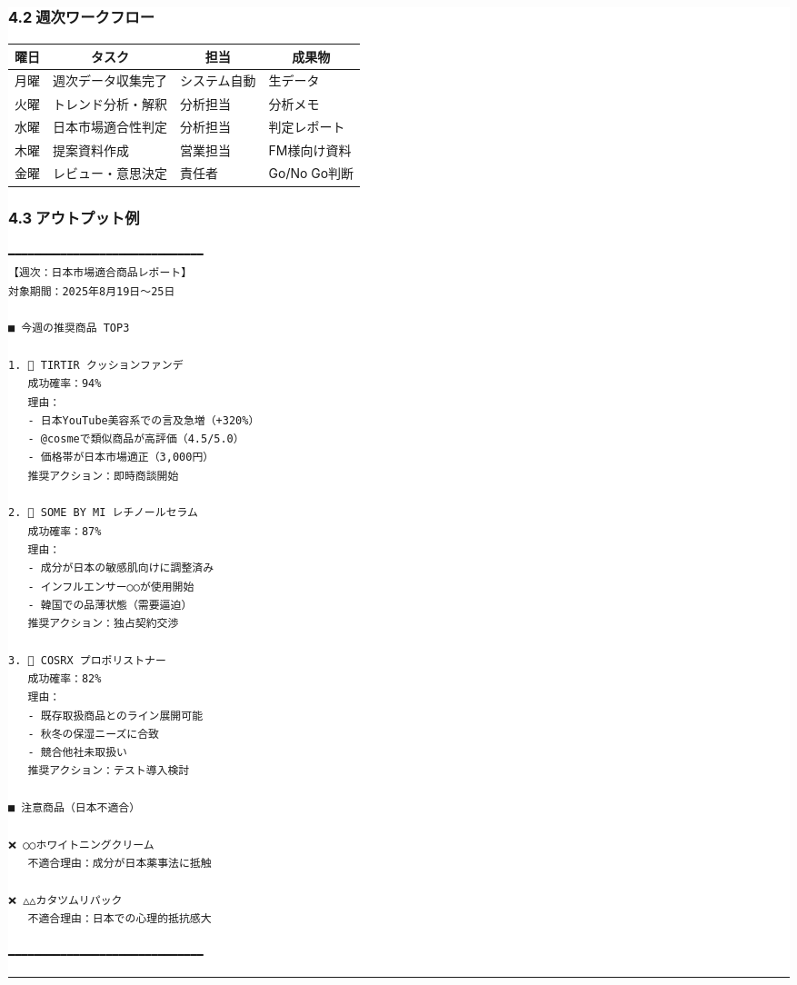 ### 4.2 週次ワークフロー

| 曜日 | タスク | 担当 | 成果物 |
|------|--------|------|--------|
| 月曜 | 週次データ収集完了 | システム自動 | 生データ |
| 火曜 | トレンド分析・解釈 | 分析担当 | 分析メモ |
| 水曜 | 日本市場適合性判定 | 分析担当 | 判定レポート |
| 木曜 | 提案資料作成 | 営業担当 | FM様向け資料 |
| 金曜 | レビュー・意思決定 | 責任者 | Go/No Go判断 |

### 4.3 アウトプット例

```
━━━━━━━━━━━━━━━━━━━━━━━━━━━━━━
【週次：日本市場適合商品レポート】
対象期間：2025年8月19日〜25日

■ 今週の推奨商品 TOP3

1. 🥇 TIRTIR クッションファンデ
   成功確率：94%
   理由：
   - 日本YouTube美容系での言及急増（+320%）
   - @cosmeで類似商品が高評価（4.5/5.0）
   - 価格帯が日本市場適正（3,000円）
   推奨アクション：即時商談開始

2. 🥈 SOME BY MI レチノールセラム  
   成功確率：87%
   理由：
   - 成分が日本の敏感肌向けに調整済み
   - インフルエンサー○○が使用開始
   - 韓国での品薄状態（需要逼迫）
   推奨アクション：独占契約交渉

3. 🥉 COSRX プロポリストナー
   成功確率：82%
   理由：
   - 既存取扱商品とのライン展開可能
   - 秋冬の保湿ニーズに合致
   - 競合他社未取扱い
   推奨アクション：テスト導入検討

■ 注意商品（日本不適合）

❌ ○○ホワイトニングクリーム
   不適合理由：成分が日本薬事法に抵触
   
❌ △△カタツムリパック
   不適合理由：日本での心理的抵抗感大

━━━━━━━━━━━━━━━━━━━━━━━━━━━━━━
```

---